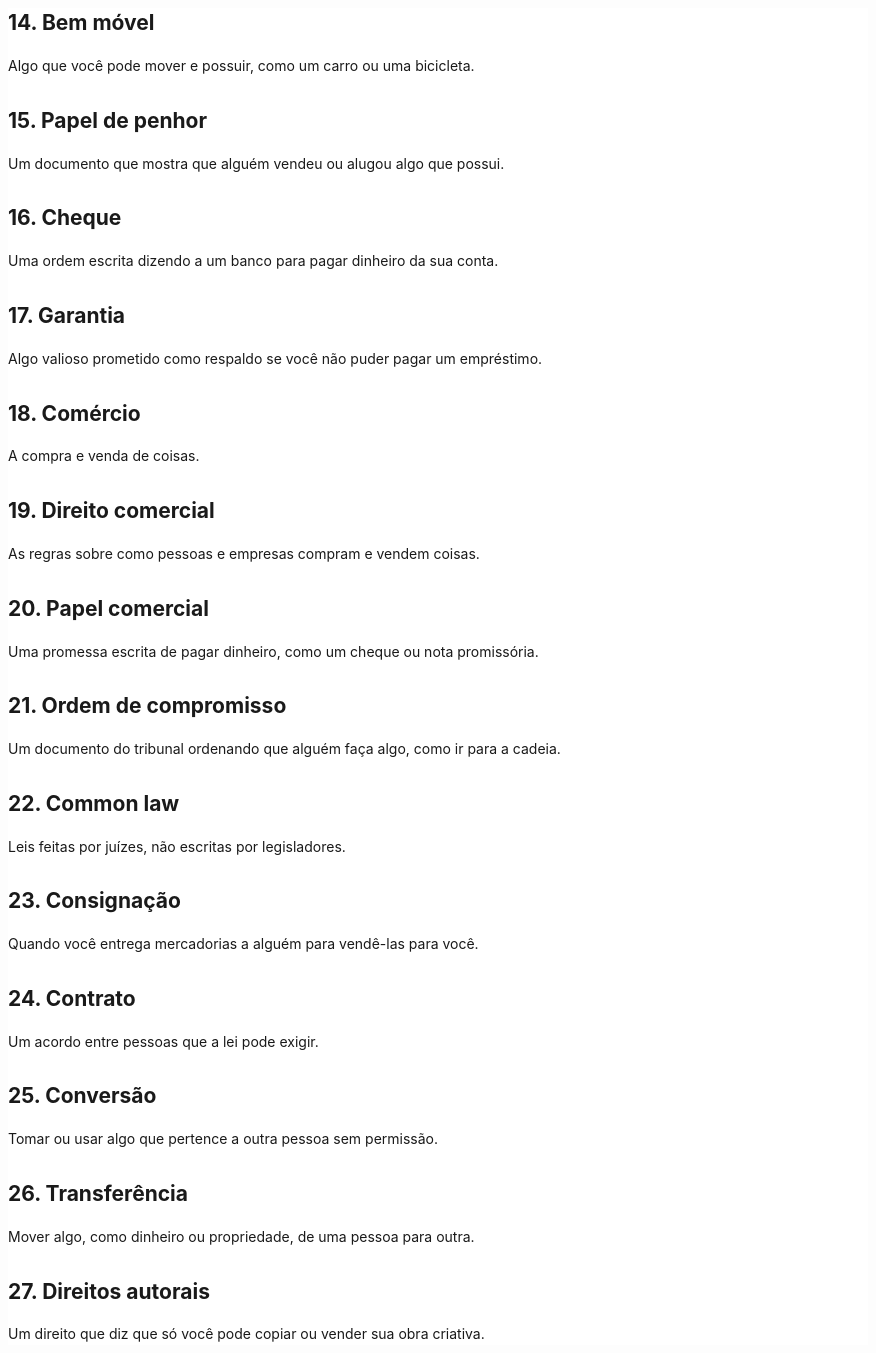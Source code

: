 ## 14. Bem móvel
Algo que você pode mover e possuir, como um carro ou uma bicicleta.

## 15. Papel de penhor
Um documento que mostra que alguém vendeu ou alugou algo que possui.

## 16. Cheque
Uma ordem escrita dizendo a um banco para pagar dinheiro da sua conta.

## 17. Garantia
Algo valioso prometido como respaldo se você não puder pagar um empréstimo.

## 18. Comércio
A compra e venda de coisas.

## 19. Direito comercial
As regras sobre como pessoas e empresas compram e vendem coisas.

## 20. Papel comercial
Uma promessa escrita de pagar dinheiro, como um cheque ou nota promissória.

## 21. Ordem de compromisso
Um documento do tribunal ordenando que alguém faça algo, como ir para a cadeia.

## 22. Common law
Leis feitas por juízes, não escritas por legisladores.

## 23. Consignação
Quando você entrega mercadorias a alguém para vendê-las para você.

## 24. Contrato
Um acordo entre pessoas que a lei pode exigir.

## 25. Conversão
Tomar ou usar algo que pertence a outra pessoa sem permissão.

## 26. Transferência
Mover algo, como dinheiro ou propriedade, de uma pessoa para outra.

## 27. Direitos autorais
Um direito que diz que só você pode copiar ou vender sua obra criativa.

